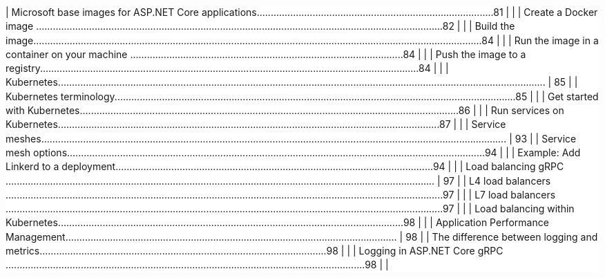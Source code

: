 | Microsoft base images for ASP.NET Core applications.....................................................................................81                                                |                                                                                                                      |
| Create a Docker image ..................................................................................................................................................82                |                                                                                                                      |
| Build the image.................................................................................................................................................................84        |                                                                                                                      |
| Run the image in a container on your machine ..................................................................................................84                                         |                                                                                                                      |
| Push the image to a registry........................................................................................................................................84                    |                                                                                                                      |
| Kubernetes............................................................................................................................................................................... | 85                                                                                                                   |
| Kubernetes terminology................................................................................................................................................85                  |                                                                                                                      |
| Get started with Kubernetes........................................................................................................................................86                     |                                                                                                                      |
| Run services on Kubernetes.........................................................................................................................................87                     |                                                                                                                      |
| Service meshes.......................................................................................................................................................................     | 93                                                                                                                   |
| Service mesh options......................................................................................................................................................94              |                                                                                                                      |
| Example: Add Linkerd to a deployment..................................................................................................................94                                  |                                                                                                                      |
| Load balancing gRPC ..........................................................................................................................................................            | 97                                                                                                                   |
| L4 load balancers .............................................................................................................................................................97         |                                                                                                                      |
| L7 load balancers .............................................................................................................................................................97         |                                                                                                                      |
| Load balancing within Kubernetes............................................................................................................................98                            |                                                                                                                      |
| Application Performance Management.......................................................................................................................                                 | 98                                                                                                                   |
| The difference between logging and metrics.......................................................................................................98                                       |                                                                                                                      |
| Logging in ASP.NET Core gRPC .................................................................................................................................98                          |                                                                                                                      |